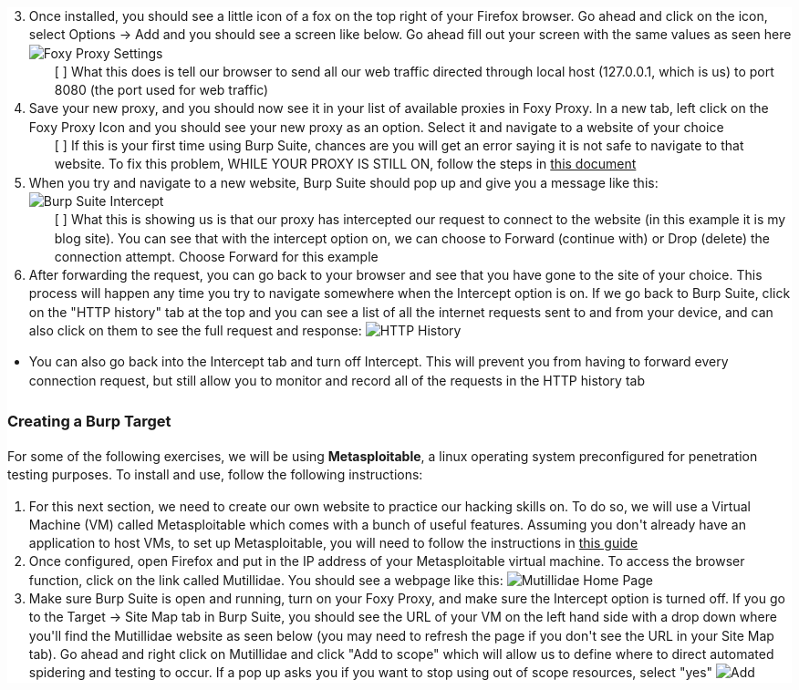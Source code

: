 3. Once installed, you should see a little icon of a fox on the top right of your Firefox browser. Go ahead and click on the icon, select Options -> Add and you should see a screen like below. Go ahead fill out your screen with the same values as seen here
![Foxy Proxy Settings](../burpsuiteSS2.png)
    <br><div style="padding-left: 2em;">[ ] What this does is tell our browser to send all our web traffic directed through local host (127.0.0.1, which is us) to port 8080 (the port used for web traffic)</div>
4. Save your new proxy, and you should now see it in your list of available proxies in Foxy Proxy. In a new tab, left click on the Foxy Proxy Icon and you should see your new proxy as an option. Select it and navigate to a website of your choice
    <br><div style="padding-left: 2em;">[ ] If this is your first time using Burp Suite, chances are you will get an error saying it is not safe to navigate to that website. To fix this problem, WHILE YOUR PROXY IS STILL ON, follow the steps in [this document](https://portswigger.net/burp/documentation/desktop/getting-started/proxy-setup/certificate/firefox)</div>
5. When you try and navigate to a new website, Burp Suite should pop up and give you a message like this:
![Burp Suite Intercept](../burpsuiteSS3.png)
<br><div style="padding-left: 2em;">[ ] What this is showing us is that our proxy has intercepted our request to connect to the website (in this example it is my blog site). You can see that with the intercept option on, we can choose to Forward (continue with) or Drop (delete) the connection attempt. Choose Forward for this example</div>
6. After forwarding the request, you can go back to your browser and see that you have gone to the site of your choice. This process will happen any time you try to navigate somewhere when the Intercept option is on. If we go back to Burp Suite, click on the "HTTP history" tab at the top and you can see a list of all the internet requests sent to and from your device, and can also click on them to see the full request and response:
![HTTP History](../burpsuiteSS4.png)
* You can also go back into the Intercept tab and turn off Intercept. This will prevent you from having to forward every connection request, but still allow you to monitor and record all of the requests in the HTTP history tab

### Creating a Burp Target
For some of the following exercises, we will be using **Metasploitable**, a linux operating system preconfigured for penetration testing purposes. To install and use, follow the following instructions:
1. For this next section, we need to create our own website to practice our hacking skills on. To do so, we will use a Virtual Machine (VM) called Metasploitable which comes with a bunch of useful features. Assuming you don't already have an application to host VMs, to set up Metasploitable, you will need to follow the instructions in [this guide](https://www.kalilinux.in/2020/09/metasploitable-2-installing-on-kali.html)
2. Once configured, open Firefox and put in the IP address of your Metasploitable virtual machine. To access the browser function, click on the link called Mutillidae. You should see a webpage like this:
![Mutillidae Home Page](../burpsuiteSS5.png)
3. Make sure Burp Suite is open and running, turn on your Foxy Proxy, and make sure the Intercept option is turned off. If you go to the Target -> Site Map tab in Burp Suite, you should see the URL of your VM on the left hand side with a drop down where you'll find the Mutillidae website as seen below (you may need to refresh the page if you don't see the URL in your Site Map tab). Go ahead and right click on Mutillidae and click "Add to scope" which will allow us to define where to direct automated spidering and testing to occur. If a pop up asks you if you want to stop using out of scope resources, select "yes"
![Add](../burpsuiteSS6.png)
